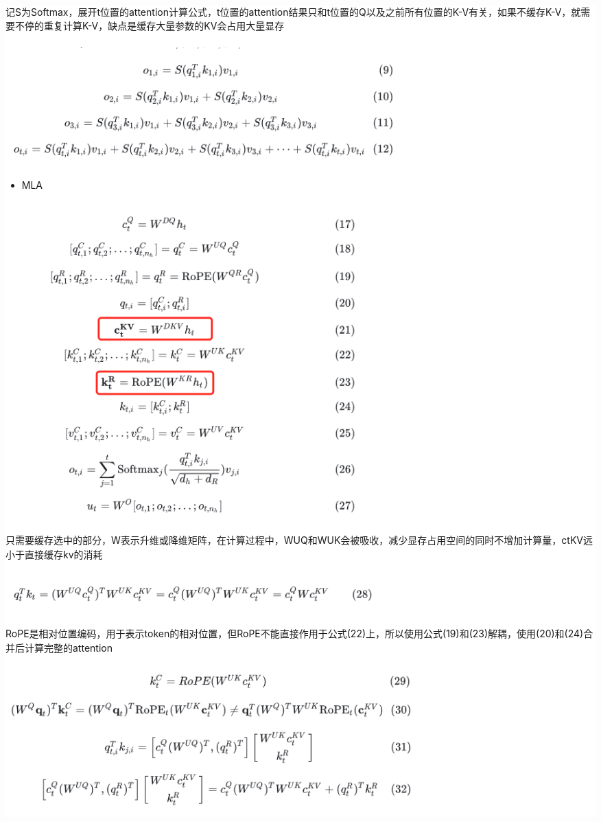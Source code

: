 记S为Softmax，展开t位置的attention计算公式，t位置的attention结果只和t位置的Q以及之前所有位置的K-V有关，如果不缓存K-V，就需要不停的重复计算K-V，缺点是缓存大量参数的KV会占用大量显存

<img src='/images/r1_3.png'>

- MLA

<img src='/images/r1_4.png'>

只需要缓存选中的部分，W表示升维或降维矩阵，在计算过程中，WUQ和WUK会被吸收，减少显存占用空间的同时不增加计算量，ctKV远小于直接缓存kv的消耗

<img src='/images/r1_5.png'>

RoPE是相对位置编码，用于表示token的相对位置，但RoPE不能直接作用于公式(22)上，所以使用公式(19)和(23)解耦，使用(20)和(24)合并后计算完整的attention

<img src='/images/r1_6.png'>
